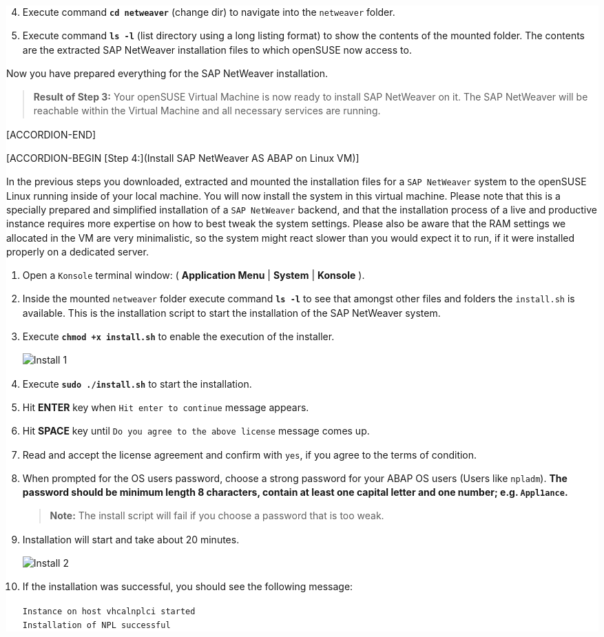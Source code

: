 4.  Execute command **`cd netweaver`** (change dir) to navigate into the `netweaver` folder.

5.  Execute command **`ls -l`** (list directory using a long listing format) to show the contents of the mounted folder. The contents are the extracted SAP NetWeaver installation files to which openSUSE now access to.

Now you have prepared everything for the SAP NetWeaver installation.

> **Result of Step 3:** Your openSUSE Virtual Machine is now ready to install SAP NetWeaver on it. The SAP NetWeaver will be reachable within the Virtual Machine and all necessary services are running.

[ACCORDION-END]

[ACCORDION-BEGIN [Step 4:](Install SAP NetWeaver AS ABAP on Linux VM)]

In the previous steps you downloaded, extracted and mounted the installation files for a `SAP NetWeaver` system to the openSUSE Linux running inside of your local machine. You will now install the system in this virtual machine. Please note that this is a specially prepared and simplified installation of a `SAP NetWeaver` backend, and that the installation process of a live and productive instance requires more expertise on how to best tweak the system settings.
Please also be aware that the RAM settings we allocated in the VM are very minimalistic, so the system might react slower than you would expect it to run, if it were installed properly on a dedicated server.

1.  Open a `Konsole` terminal window: ( **Application Menu** | **System** | **Konsole** ).

2.  Inside the mounted `netweaver` folder execute command **`ls -l`** to see that amongst other files and folders the `install.sh` is available. This is the installation script to start the installation of the SAP NetWeaver system.

3.  Execute **`chmod +x install.sh`** to enable the execution of the installer.

    ![Install 1](./images/w1-u6-s5/pic01--install.png)

4.  Execute **`sudo ./install.sh`** to start the installation.

5.  Hit **ENTER** key when `Hit enter to continue` message appears.

6.  Hit **SPACE** key until `Do you agree to the above license` message comes up.

7.  Read and accept the license agreement and confirm with `yes`, if you agree to the terms of condition.

8.  When prompted for the OS users password, choose a strong password for your ABAP OS users (Users like `npladm`). **The password should be minimum length 8 characters, contain at least one capital letter and one number; e.g. `Appl1ance`.**

    > **Note:** The install script will fail if you choose a password that is too weak.

9.  Installation will start and take about 20 minutes.

      ![Install 2](./images/w1-u6-s5/pic02--install.png)

10. If the installation was successful, you should see the following message:
    ```
    Instance on host vhcalnplci started
    Installation of NPL successful
    ```
